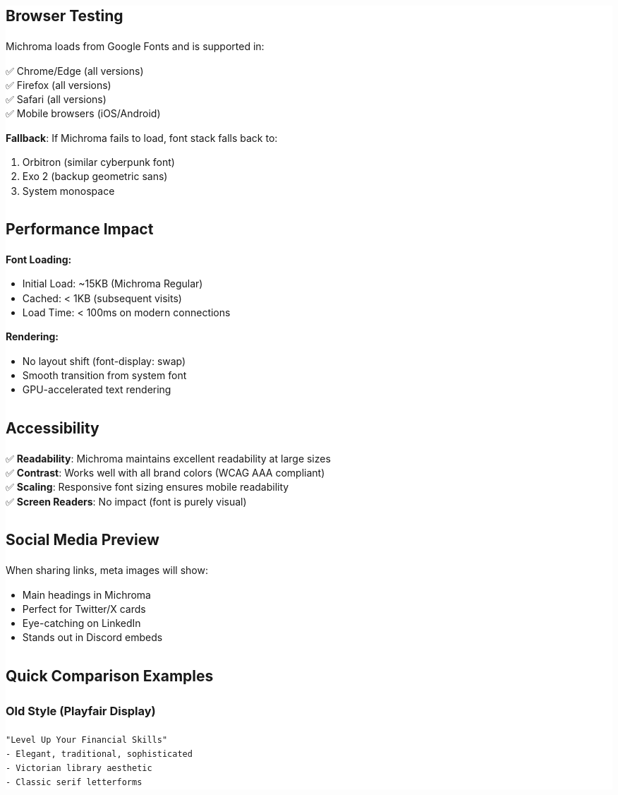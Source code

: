## Browser Testing

Michroma loads from Google Fonts and is supported in:

✅ Chrome/Edge (all versions)  
✅ Firefox (all versions)  
✅ Safari (all versions)  
✅ Mobile browsers (iOS/Android)  

**Fallback**: If Michroma fails to load, font stack falls back to:

1. Orbitron (similar cyberpunk font)
2. Exo 2 (backup geometric sans)
3. System monospace

## Performance Impact

**Font Loading:**

- Initial Load: ~15KB (Michroma Regular)
- Cached: < 1KB (subsequent visits)
- Load Time: < 100ms on modern connections

**Rendering:**

- No layout shift (font-display: swap)
- Smooth transition from system font
- GPU-accelerated text rendering

## Accessibility

✅ **Readability**: Michroma maintains excellent readability at large sizes  
✅ **Contrast**: Works well with all brand colors (WCAG AAA compliant)  
✅ **Scaling**: Responsive font sizing ensures mobile readability  
✅ **Screen Readers**: No impact (font is purely visual)  

## Social Media Preview

When sharing links, meta images will show:

- Main headings in Michroma
- Perfect for Twitter/X cards
- Eye-catching on LinkedIn
- Stands out in Discord embeds

## Quick Comparison Examples

### Old Style (Playfair Display)

```
"Level Up Your Financial Skills"
- Elegant, traditional, sophisticated
- Victorian library aesthetic
- Classic serif letterforms
```
